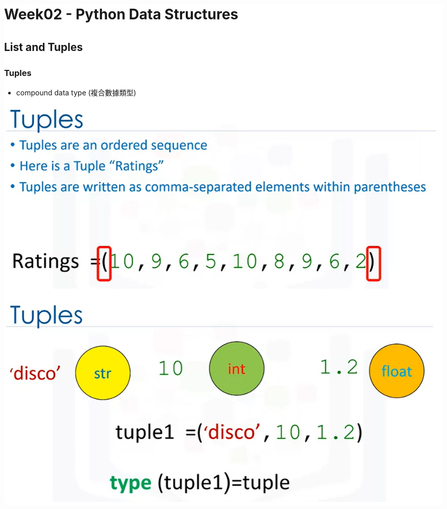 # Week02 - Python Data Structures

## **List and Tuples**

### Tuples

- compound data type (複合數據類型)

![Untitled](4%20Python%20for%20Data%20Science,%20AI%20&%20Development%20fb79c5b5d8c54f00a6cb88a01b41417c/Untitled%208.png)

![Untitled](4%20Python%20for%20Data%20Science,%20AI%20&%20Development%20fb79c5b5d8c54f00a6cb88a01b41417c/Untitled%209.png)
